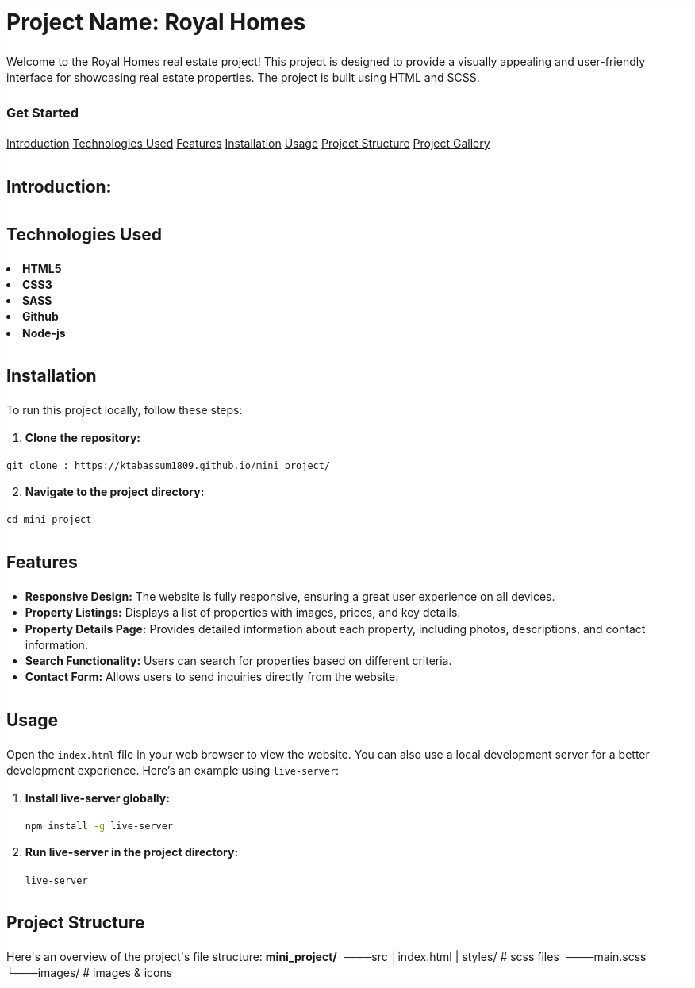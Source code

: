 # Project Name: Royal Homes
Welcome to the Royal Homes real estate project! This project is designed to provide a visually appealing and user-friendly interface for showcasing real estate properties. The project is built using HTML and SCSS.
### Get Started
[Introduction](#introduction)
[Technologies Used](#technologies-used)
[Features](#features)
[Installation](#installation)
[Usage](#usage)
[Project Structure](#project-structure)
[Project Gallery](#project-gallery)
## Introduction:
## Technologies Used
**<li> HTML5 </li>**
**<li> CSS3</li>**
**<li> SASS</li>**
**<li> Github </li>**
**<li> Node-js</li>**
## Installation
To run this project locally, follow these steps:
1.  **Clone** **the** **repository:**
```
git clone : https://ktabassum1809.github.io/mini_project/
```
2. **Navigate to the project directory:**
```
cd mini_project
```
## Features
- **Responsive Design:** The website is fully responsive, ensuring a great user experience on all devices.
- **Property Listings:** Displays a list of properties with images, prices, and key details.
- **Property Details Page:** Provides detailed information about each property, including photos, descriptions, and contact information.
- **Search Functionality:** Users can search for properties based on different criteria.
- **Contact Form:** Allows users to send inquiries directly from the website.
## Usage
Open the `index.html` file in your web browser to view the website. You can also use a local development server for a better development experience. Here’s an example using `live-server`:
1. **Install live-server globally:**
   ```sh
   npm install -g live-server
   ```
2. **Run live-server in the project directory:**
   ```sh
   live-server
   ```
## Project Structure
Here's an overview of the project's file structure:
**mini_project/**
└───src
│index.html
| styles/ # scss files
└───main.scss
└───images/ # images & icons